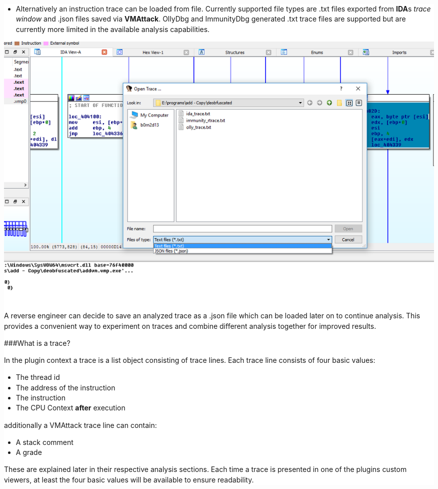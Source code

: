 - Alternatively an instruction trace can be loaded from file. Currently supported file types are .txt files exported from **IDA**s _trace window_ and .json files saved via **VMAttack**. OllyDbg and ImmunityDbg generated .txt trace files are supported but are currently more limited in the available analysis capabilities. 

![alt text](screenshots/load_trace.png "Load trace file")

A reverse engineer can decide to save an analyzed trace as a .json file which can be loaded later on to continue analysis. This provides a convenient way to experiment on traces and combine different analysis together for improved results.

###What is a trace?

In the plugin context a trace is a list object consisting of trace lines. Each trace line consists of four basic values:

- The thread id
- The address of the instruction
- The instruction
- The CPU Context **after** execution

additionally a VMAttack trace line can contain:

- A stack comment
- A grade

These are explained later in their respective analysis sections. Each time a trace is presented in one of the plugins custom viewers, at least the four basic values will be available to ensure readability.
